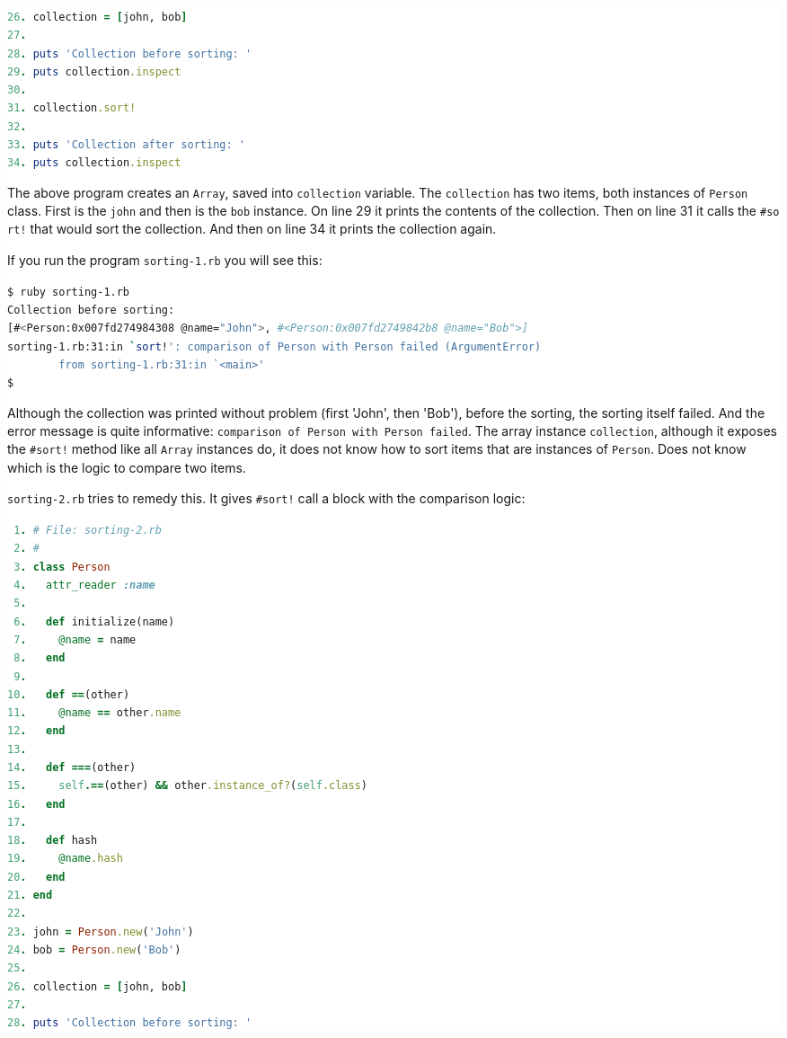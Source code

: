 ``` ruby
26. collection = [john, bob]
27. 
28. puts 'Collection before sorting: '
29. puts collection.inspect
30. 
31. collection.sort!
32. 
33. puts 'Collection after sorting: '
34. puts collection.inspect
```

The above program creates an `Array`, saved into `collection` variable. The `collection` has two items, both instances of `Person` class.
First is the `john` and then is the `bob` instance. On line 29 it prints the contents of the collection. Then on line 31 it calls the `#sort!`
that would sort the collection. And then on line 34 it prints the collection again.

If you run the program `sorting-1.rb` you will see this:

``` bash
$ ruby sorting-1.rb
Collection before sorting: 
[#<Person:0x007fd274984308 @name="John">, #<Person:0x007fd2749842b8 @name="Bob">]
sorting-1.rb:31:in `sort!': comparison of Person with Person failed (ArgumentError)
        from sorting-1.rb:31:in `<main>'
$
```

Although the collection was printed without problem (first 'John', then 'Bob'), before the sorting, the sorting itself failed. And the error
message is quite informative: `comparison of Person with Person failed`. The array instance `collection`, although it exposes the `#sort!` method
like all `Array` instances do, it does not know how to sort items that are instances of `Person`. Does not know which is the logic to compare two items. 

`sorting-2.rb` tries to remedy this. It gives `#sort!` call a block with the comparison logic:

``` ruby
 1. # File: sorting-2.rb
 2. #
 3. class Person
 4.   attr_reader :name
 5. 
 6.   def initialize(name)
 7.     @name = name
 8.   end
 9. 
10.   def ==(other)
11.     @name == other.name
12.   end
13. 
14.   def ===(other)
15.     self.==(other) && other.instance_of?(self.class)
16.   end
17. 
18.   def hash
19.     @name.hash
20.   end
21. end
22. 
23. john = Person.new('John')
24. bob = Person.new('Bob')
25. 
26. collection = [john, bob]
27. 
28. puts 'Collection before sorting: '
```
